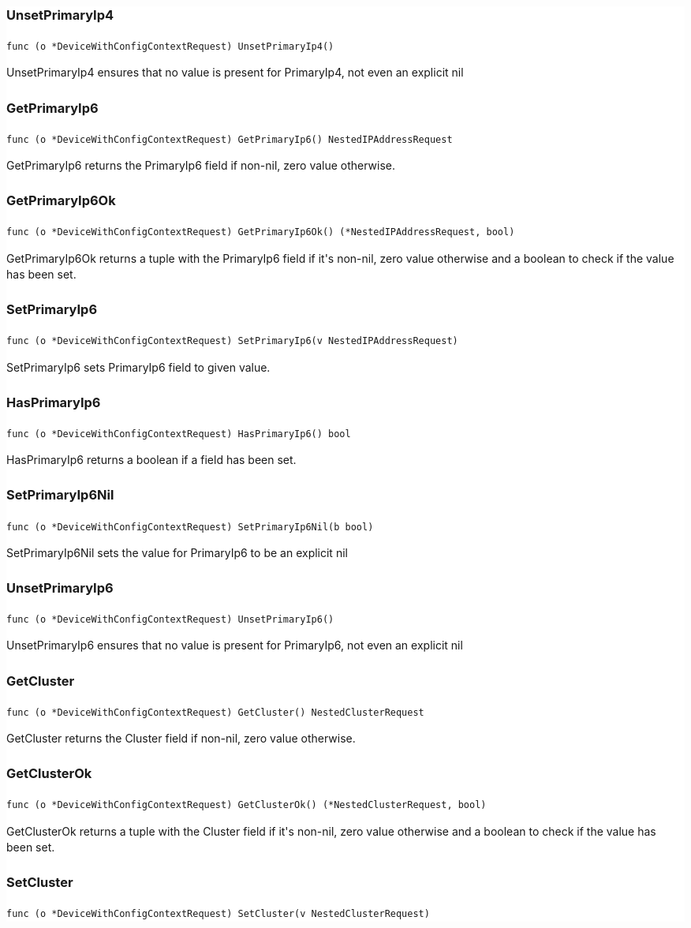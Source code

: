 ### UnsetPrimaryIp4
`func (o *DeviceWithConfigContextRequest) UnsetPrimaryIp4()`

UnsetPrimaryIp4 ensures that no value is present for PrimaryIp4, not even an explicit nil
### GetPrimaryIp6

`func (o *DeviceWithConfigContextRequest) GetPrimaryIp6() NestedIPAddressRequest`

GetPrimaryIp6 returns the PrimaryIp6 field if non-nil, zero value otherwise.

### GetPrimaryIp6Ok

`func (o *DeviceWithConfigContextRequest) GetPrimaryIp6Ok() (*NestedIPAddressRequest, bool)`

GetPrimaryIp6Ok returns a tuple with the PrimaryIp6 field if it's non-nil, zero value otherwise
and a boolean to check if the value has been set.

### SetPrimaryIp6

`func (o *DeviceWithConfigContextRequest) SetPrimaryIp6(v NestedIPAddressRequest)`

SetPrimaryIp6 sets PrimaryIp6 field to given value.

### HasPrimaryIp6

`func (o *DeviceWithConfigContextRequest) HasPrimaryIp6() bool`

HasPrimaryIp6 returns a boolean if a field has been set.

### SetPrimaryIp6Nil

`func (o *DeviceWithConfigContextRequest) SetPrimaryIp6Nil(b bool)`

 SetPrimaryIp6Nil sets the value for PrimaryIp6 to be an explicit nil

### UnsetPrimaryIp6
`func (o *DeviceWithConfigContextRequest) UnsetPrimaryIp6()`

UnsetPrimaryIp6 ensures that no value is present for PrimaryIp6, not even an explicit nil
### GetCluster

`func (o *DeviceWithConfigContextRequest) GetCluster() NestedClusterRequest`

GetCluster returns the Cluster field if non-nil, zero value otherwise.

### GetClusterOk

`func (o *DeviceWithConfigContextRequest) GetClusterOk() (*NestedClusterRequest, bool)`

GetClusterOk returns a tuple with the Cluster field if it's non-nil, zero value otherwise
and a boolean to check if the value has been set.

### SetCluster

`func (o *DeviceWithConfigContextRequest) SetCluster(v NestedClusterRequest)`
